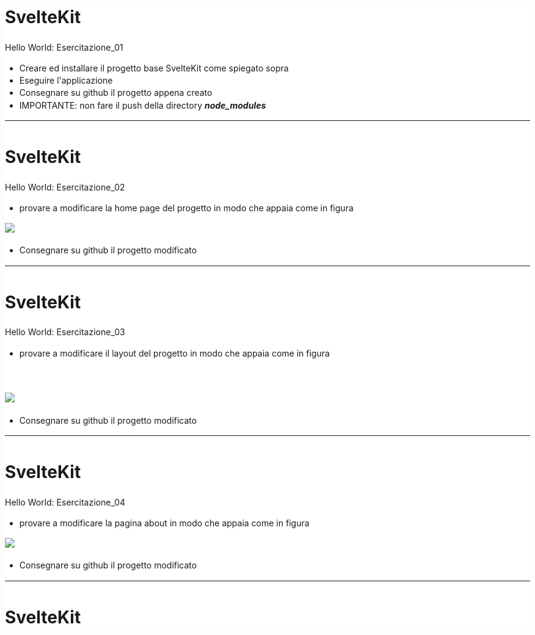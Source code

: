 # SvelteKit

Hello World: Esercitazione_01

- Creare ed installare il progetto base SvelteKit come spiegato sopra
- Eseguire l'applicazione
- Consegnare su github il progetto appena creato
- IMPORTANTE: non fare il push della directory ***node_modules***


---

# SvelteKit

Hello World: Esercitazione_02

- provare a modificare la home page del progetto in modo che appaia come in figura

<img src="/media/svelte_011.png" class="mx-auto" width="400" />

- Consegnare su github il progetto modificato


---

# SvelteKit

Hello World: Esercitazione_03

- provare a modificare il layout del progetto in modo che appaia come in figura
  
<br><br>
<img src="/media/svelte_012.png" class="mx-auto" width="650" />

- Consegnare su github il progetto modificato


---

# SvelteKit

Hello World: Esercitazione_04

- provare a modificare la pagina about in modo che appaia come in figura
  
<img src="/media/svelte_013.png" class="mx-auto" width="550" />

- Consegnare su github il progetto modificato


---

# SvelteKit
